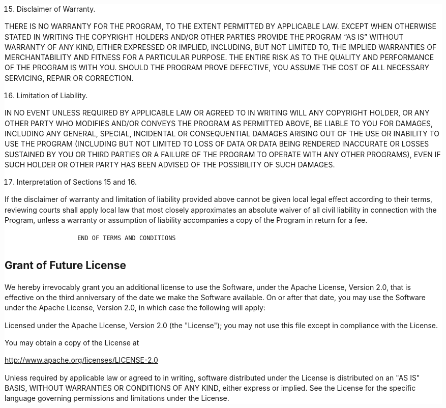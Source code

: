 15. Disclaimer of Warranty.

THERE IS NO WARRANTY FOR THE PROGRAM, TO THE EXTENT PERMITTED BY
APPLICABLE LAW. EXCEPT WHEN OTHERWISE STATED IN WRITING THE COPYRIGHT
HOLDERS AND/OR OTHER PARTIES PROVIDE THE PROGRAM “AS IS” WITHOUT WARRANTY
OF ANY KIND, EITHER EXPRESSED OR IMPLIED, INCLUDING, BUT NOT LIMITED TO,
THE IMPLIED WARRANTIES OF MERCHANTABILITY AND FITNESS FOR A PARTICULAR
PURPOSE. THE ENTIRE RISK AS TO THE QUALITY AND PERFORMANCE OF THE PROGRAM
IS WITH YOU. SHOULD THE PROGRAM PROVE DEFECTIVE, YOU ASSUME THE COST OF
ALL NECESSARY SERVICING, REPAIR OR CORRECTION.

16. Limitation of Liability.

IN NO EVENT UNLESS REQUIRED BY APPLICABLE LAW OR AGREED TO IN WRITING
WILL ANY COPYRIGHT HOLDER, OR ANY OTHER PARTY WHO MODIFIES AND/OR CONVEYS
THE PROGRAM AS PERMITTED ABOVE, BE LIABLE TO YOU FOR DAMAGES, INCLUDING
ANY GENERAL, SPECIAL, INCIDENTAL OR CONSEQUENTIAL DAMAGES ARISING OUT OF
THE USE OR INABILITY TO USE THE PROGRAM (INCLUDING BUT NOT LIMITED TO
LOSS OF DATA OR DATA BEING RENDERED INACCURATE OR LOSSES SUSTAINED BY YOU
OR THIRD PARTIES OR A FAILURE OF THE PROGRAM TO OPERATE WITH ANY OTHER
PROGRAMS), EVEN IF SUCH HOLDER OR OTHER PARTY HAS BEEN ADVISED OF THE
POSSIBILITY OF SUCH DAMAGES.

17. Interpretation of Sections 15 and 16.

If the disclaimer of warranty and limitation of liability provided above
cannot be given local legal effect according to their terms, reviewing
courts shall apply local law that most closely approximates an absolute
waiver of all civil liability in connection with the Program, unless a
warranty or assumption of liability accompanies a copy of the Program in
return for a fee.

                        END OF TERMS AND CONDITIONS

## Grant of Future License

We hereby irrevocably grant you an additional license to use the Software,
under the Apache License, Version 2.0, that is effective on the third
anniversary of the date we make the Software available. On or after that date,
you may use the Software under the Apache License, Version 2.0, in which case
the following will apply:

Licensed under the Apache License, Version 2.0 (the "License"); you may not use
this file except in compliance with the License.

You may obtain a copy of the License at

http://www.apache.org/licenses/LICENSE-2.0

Unless required by applicable law or agreed to in writing, software distributed
under the License is distributed on an "AS IS" BASIS, WITHOUT WARRANTIES OR
CONDITIONS OF ANY KIND, either express or implied. See the License for the
specific language governing permissions and limitations under the License.
